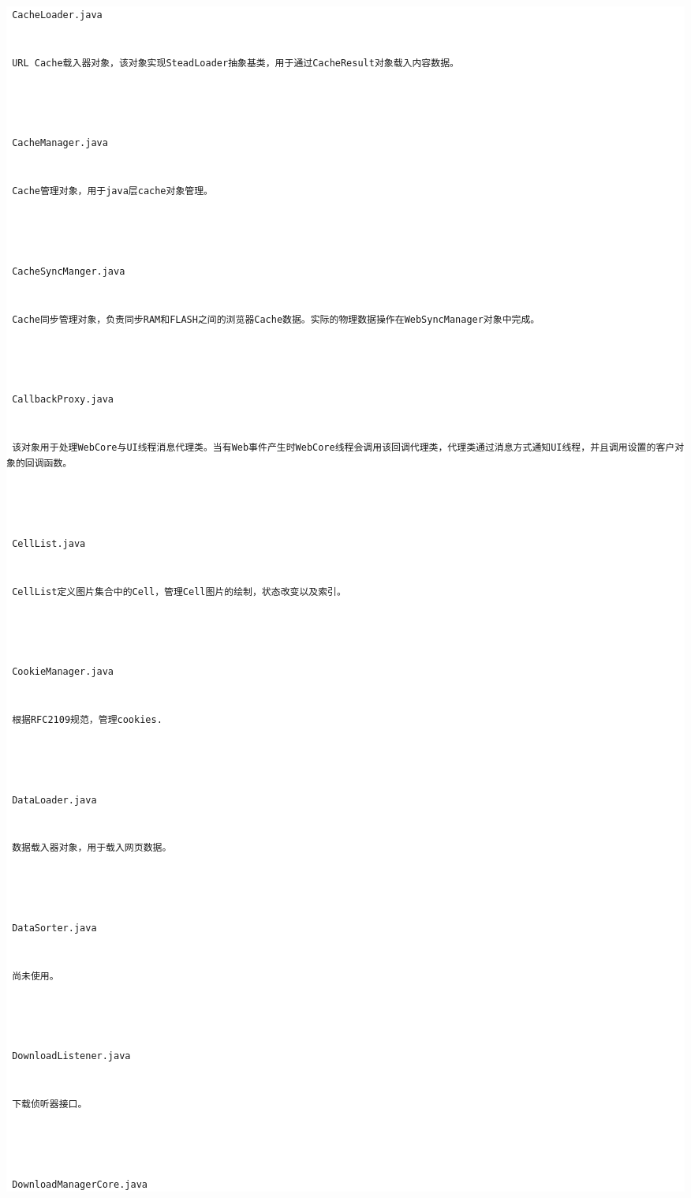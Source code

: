    
   
    
     CacheLoader.java
    
    
     URL Cache载入器对象，该对象实现SteadLoader抽象基类，用于通过CacheResult对象载入内容数据。
    
   
   
    
     CacheManager.java
    
    
     Cache管理对象，用于java层cache对象管理。
    
   
   
    
     CacheSyncManger.java
    
    
     Cache同步管理对象，负责同步RAM和FLASH之间的浏览器Cache数据。实际的物理数据操作在WebSyncManager对象中完成。
    
   
   
    
     CallbackProxy.java
    
    
     该对象用于处理WebCore与UI线程消息代理类。当有Web事件产生时WebCore线程会调用该回调代理类，代理类通过消息方式通知UI线程，并且调用设置的客户对象的回调函数。
    
   
   
    
     CellList.java
    
    
     CellList定义图片集合中的Cell，管理Cell图片的绘制，状态改变以及索引。
    
   
   
    
     CookieManager.java
    
    
     根据RFC2109规范，管理cookies.
    
   
   
    
     DataLoader.java
    
    
     数据载入器对象，用于载入网页数据。
    
   
   
    
     DataSorter.java
    
    
     尚未使用。
    
   
   
    
     DownloadListener.java
    
    
     下载侦听器接口。
    
   
   
    
     DownloadManagerCore.java
    